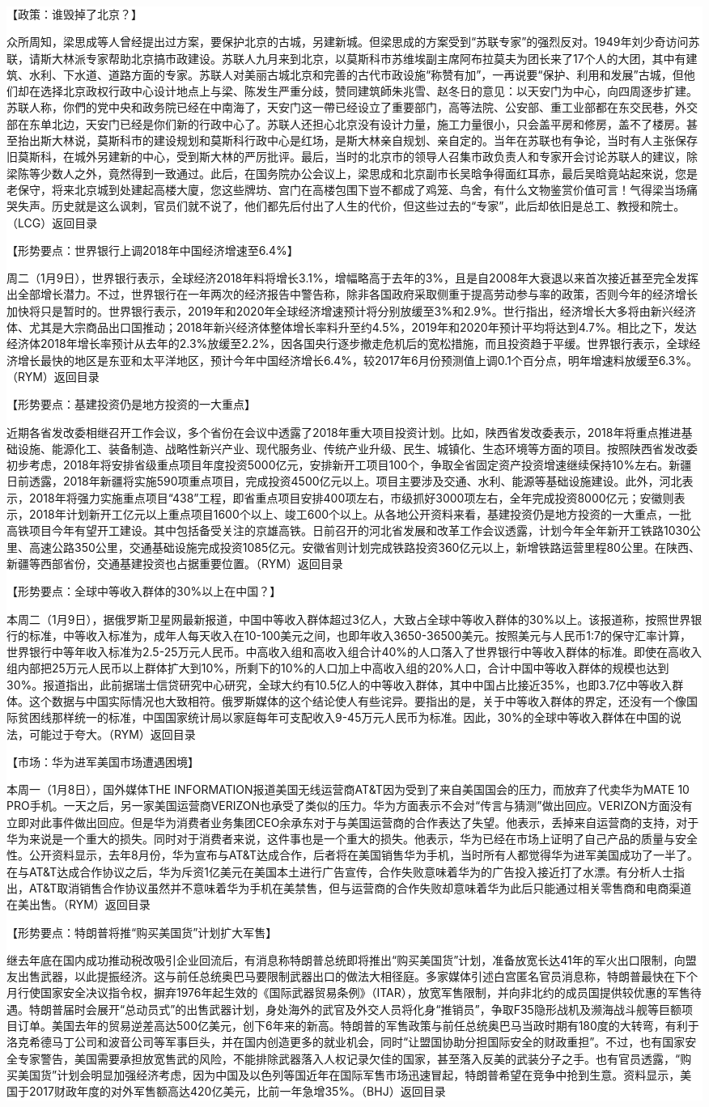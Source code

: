
【政策：谁毁掉了北京？】


众所周知，梁思成等人曾经提出过方案，要保护北京的古城，另建新城。但梁思成的方案受到“苏联专家”的强烈反对。1949年刘少奇访问苏联，请斯大林派专家帮助北京搞市政建设。苏联人九月来到北京，以莫斯科市苏维埃副主席阿布拉莫夫为团长来了17个人的大团，其中有建筑、水利、下水道、道路方面的专家。苏联人对美丽古城北京和完善的古代市政设施“称赞有加”，一再说要“保护、利用和发展”古城，但他们却在选择北京政权行政中心设计地点上与梁、陈发生严重分歧，赞同建筑師朱兆雪、赵冬日的意见：以天安门为中心，向四周逐步扩建。苏联人称，你們的党中央和政务院已经在中南海了，天安门这一帶已经设立了重要部门，高等法院、公安部、重工业部都在东交民巷，外交部在东单北边，天安门已经是你们新的行政中心了。苏联人还担心北京没有设计力量，施工力量很小，只会盖平房和修房，盖不了楼房。甚至抬出斯大林说，莫斯科市的建设规划和莫斯科行政中心是红场，是斯大林亲自规划、亲自定的。当年在苏联也有争论，当时有人主张保存旧莫斯科，在城外另建新的中心，受到斯大林的严厉批评。最后，当时的北京市的领导人召集市政负责人和专家开会讨论苏联人的建议，除梁陈等少数人之外，竟然得到一致通过。此后，在国务院办公会议上，梁思成和北京副市长吴晗争得面红耳赤，最后吴晗竟站起來说，您是老保守，将来北京城到处建起高楼大廈，您这些牌坊、宫门在高楼包围下豈不都成了鸡笼、鸟舍，有什么文物鉴赏价值可言！气得梁当场痛哭失声。历史就是这么讽刺，官员们就不说了，他们都先后付出了人生的代价，但这些过去的“专家”，此后却依旧是总工、教授和院士。（LCG）返回目录


【形势要点：世界银行上调2018年中国经济增速至6.4%】


周二（1月9日），世界银行表示，全球经济2018年料将增长3.1%，增幅略高于去年的3%，且是自2008年大衰退以来首次接近甚至完全发挥出全部增长潜力。不过，世界银行在一年两次的经济报告中警告称，除非各国政府采取侧重于提高劳动参与率的政策，否则今年的经济增长加快将只是暂时的。世界银行表示，2019年和2020年全球经济增速预计将分别放缓至3%和2.9%。世行指出，经济增长大多将由新兴经济体、尤其是大宗商品出口国推动；2018年新兴经济体整体增长率料升至约4.5%，2019年和2020年预计平均将达到4.7%。相比之下，发达经济体2018年增长率预计从去年的2.3%放缓至2.2%，因各国央行逐步撤走危机后的宽松措施，而且投资趋于平缓。世界银行表示，全球经济增长最快的地区是东亚和太平洋地区，预计今年中国经济增长6.4%，较2017年6月份预测值上调0.1个百分点，明年增速料放缓至6.3%。（RYM）返回目录


【形势要点：基建投资仍是地方投资的一大重点】


近期各省发改委相继召开工作会议，多个省份在会议中透露了2018年重大项目投资计划。比如，陕西省发改委表示，2018年将重点推进基础设施、能源化工、装备制造、战略性新兴产业、现代服务业、传统产业升级、民生、城镇化、生态环境等方面的项目。按照陕西省发改委初步考虑，2018年将安排省级重点项目年度投资5000亿元，安排新开工项目100个，争取全省固定资产投资增速继续保持10%左右。新疆日前透露，2018年新疆将实施590项重点项目，完成投资4500亿元以上。项目主要涉及交通、水利、能源等基础设施建设。此外，河北表示，2018年将强力实施重点项目“438”工程，即省重点项目安排400项左右，市级抓好3000项左右，全年完成投资8000亿元；安徽则表示，2018年计划新开工亿元以上重点项目1600个以上、竣工600个以上。从各地公开资料来看，基建投资仍是地方投资的一大重点，一批高铁项目今年有望开工建设。其中包括备受关注的京雄高铁。日前召开的河北省发展和改革工作会议透露，计划今年全年新开工铁路1030公里、高速公路350公里，交通基础设施完成投资1085亿元。安徽省则计划完成铁路投资360亿元以上，新增铁路运营里程80公里。在陕西、新疆等西部省份，交通基建投资也占据重要位置。（RYM）返回目录


【形势要点：全球中等收入群体的30%以上在中国？】


本周二（1月9日），据俄罗斯卫星网最新报道，中国中等收入群体超过3亿人，大致占全球中等收入群体的30%以上。该报道称，按照世界银行的标准，中等收入标准为，成年人每天收入在10-100美元之间，也即年收入3650-36500美元。按照美元与人民币1∶7的保守汇率计算，世界银行中等年收入标准为2.5-25万元人民币。中高收入组和高收入组合计40%的人口落入了世界银行中等收入群体的标准。即使在高收入组内部把25万元人民币以上群体扩大到10%，所剩下的10%的人口加上中高收入组的20%人口，合计中国中等收入群体的规模也达到30%。报道指出，此前据瑞士信贷研究中心研究，全球大约有10.5亿人的中等收入群体，其中中国占比接近35%，也即3.7亿中等收入群体。这个数据与中国实际情况也大致相符。俄罗斯媒体的这个结论使人有些诧异。要指出的是，关于中等收入群体的界定，还没有一个像国际贫困线那样统一的标准，中国国家统计局以家庭每年可支配收入9-45万元人民币为标准。因此，30%的全球中等收入群体在中国的说法，可能过于夸大。（RYM）返回目录


【市场：华为进军美国市场遭遇困境】


本周一（1月8日），国外媒体THE INFORMATION报道美国无线运营商AT&T因为受到了来自美国国会的压力，而放弃了代卖华为MATE 10 PRO手机。一天之后，另一家美国运营商VERIZON也承受了类似的压力。华为方面表示不会对“传言与猜测”做出回应。VERIZON方面没有立即对此事件做出回应。但是华为消费者业务集团CEO余承东对于与美国运营商的合作表达了失望。他表示，丢掉来自运营商的支持，对于华为来说是一个重大的损失。同时对于消费者来说，这件事也是一个重大的损失。他表示，华为已经在市场上证明了自己产品的质量与安全性。公开资料显示，去年8月份，华为宣布与AT&T达成合作，后者将在美国销售华为手机，当时所有人都觉得华为进军美国成功了一半了。在与AT&T达成合作协议之后，华为斥资1亿美元在美国本土进行广告宣传，合作失败意味着华为的广告投入接近打了水漂。有分析人士指出，AT&T取消销售合作协议虽然并不意味着华为手机在美禁售，但与运营商的合作失败却意味着华为此后只能通过相关零售商和电商渠道在美出售。（RYM）返回目录


【形势要点：特朗普将推“购买美国货”计划扩大军售】


继去年底在国内成功推动税改吸引企业回流后，有消息称特朗普总统即将推出“购买美国货”计划，准备放宽长达41年的军火出口限制，向盟友出售武器，以此提振经济。这与前任总统奥巴马要限制武器出口的做法大相径庭。多家媒体引述白宫匿名官员消息称，特朗普最快在下个月行使国家安全决议指令权，摒弃1976年起生效的《国际武器贸易条例》（ITAR），放宽军售限制，并向非北约的成员国提供较优惠的军售待遇。特朗普届时会展开“总动员式”的出售武器计划，身处海外的武官及外交人员将化身“推销员”，争取F35隐形战机及濒海战斗舰等巨额项目订单。美国去年的贸易逆差高达500亿美元，创下6年来的新高。特朗普的军售政策与前任总统奥巴马当政时期有180度的大转弯，有利于洛克希德马丁公司和波音公司等军事巨头，并在国内创造更多的就业机会，同时“让盟国协助分担国际安全的财政重担”。不过，也有国家安全专家警告，美国需要承担放宽售武的风险，不能排除武器落入人权记录欠佳的国家，甚至落入反美的武装分子之手。也有官员透露，“购买美国货”计划会明显加强经济考虑，因为中国及以色列等国近年在国际军售市场迅速冒起，特朗普希望在竞争中抢到生意。资料显示，美国于2017财政年度的对外军售额高达420亿美元，比前一年急增35%。（BHJ）返回目录
